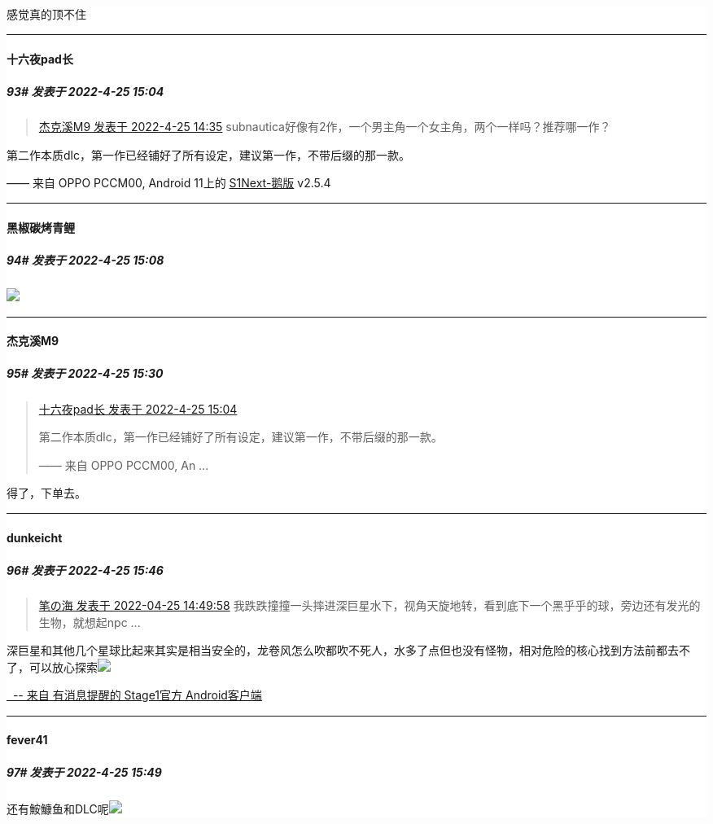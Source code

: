 感觉真的顶不住



*****

####  十六夜pad长  
##### 93#       发表于 2022-4-25 15:04

<blockquote><a href="httphttps://bbs.saraba1st.com/2b/forum.php?mod=redirect&amp;goto=findpost&amp;pid=55579761&amp;ptid=2066190" target="_blank">杰克溪M9 发表于 2022-4-25 14:35</a>
subnautica好像有2作，一个男主角一个女主角，两个一样吗？推荐哪一作？</blockquote>
第二作本质dlc，第一作已经铺好了所有设定，建议第一作，不带后缀的那一款。

—— 来自 OPPO PCCM00, Android 11上的 [S1Next-鹅版](https://github.com/ykrank/S1-Next/releases) v2.5.4

*****

####  黑椒碳烤青鲤  
##### 94#       发表于 2022-4-25 15:08

<img src="https://static.saraba1st.com/image/smiley/face2017/152.png" referrerpolicy="no-referrer">



*****

####  杰克溪M9  
##### 95#       发表于 2022-4-25 15:30

<blockquote><a href="httphttps://bbs.saraba1st.com/2b/forum.php?mod=redirect&amp;goto=findpost&amp;pid=55580096&amp;ptid=2066190" target="_blank">十六夜pad长 发表于 2022-4-25 15:04</a>

第二作本质dlc，第一作已经铺好了所有设定，建议第一作，不带后缀的那一款。

—— 来自 OPPO PCCM00, An ...</blockquote>
得了，下单去。



*****

####  dunkeicht  
##### 96#       发表于 2022-4-25 15:46

<blockquote><a href="httphttps://bbs.saraba1st.com/2b/forum.php?mod=redirect&amp;goto=findpost&amp;pid=55579930&amp;ptid=2066190" target="_blank">笔の海 发表于 2022-04-25 14:49:58</a>
我跌跌撞撞一头摔进深巨星水下，视角天旋地转，看到底下一个黑乎乎的球，旁边还有发光的生物，就想起npc ...</blockquote>深巨星和其他几个星球比起来其实是相当安全的，龙卷风怎么吹都吹不死人，水多了点但也没有怪物，相对危险的核心找到方法前都去不了，可以放心探索<img src="https://static.saraba1st.com/image/smiley/face2017/040.png" referrerpolicy="no-referrer">

[  -- 来自 有消息提醒的 Stage1官方 Android客户端](https://www.coolapk.com/apk/140634)

*****

####  fever41  
##### 97#       发表于 2022-4-25 15:49

还有鮟鱇鱼和DLC呢<img src="https://static.saraba1st.com/image/smiley/face2017/048.png" referrerpolicy="no-referrer">

